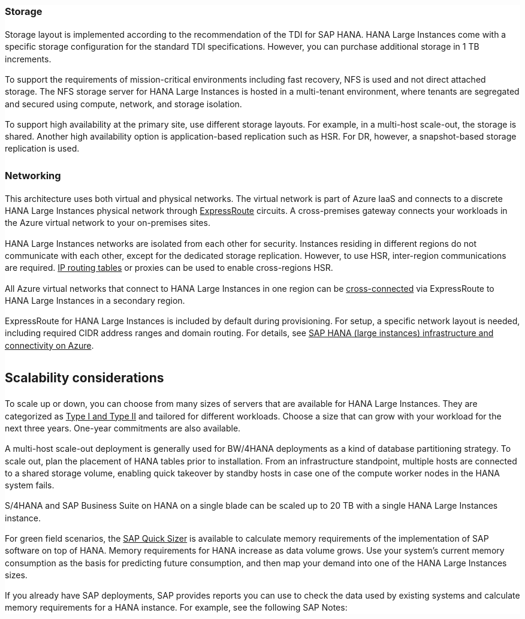 ### Storage

Storage layout is implemented according to the recommendation of the TDI for SAP HANA. HANA Large Instances come with a specific storage configuration for the standard TDI specifications. However, you can purchase additional storage in 1 TB increments.

To support the requirements of mission-critical environments including fast recovery, NFS is used and not direct attached storage. The NFS storage server for HANA Large Instances is hosted in a multi-tenant environment, where tenants are segregated and secured using compute, network, and storage isolation.

To support high availability at the primary site, use different storage layouts. For example, in a multi-host scale-out, the storage is shared. Another high availability option is application-based replication such as HSR. For DR, however, a snapshot-based storage replication is used.

### Networking

This architecture uses both virtual and physical networks. The virtual network is part of Azure IaaS and connects to a discrete HANA Large Instances physical network through [ExpressRoute][expressroute] circuits. A cross-premises gateway connects your workloads in the Azure virtual network to your on-premises sites.

HANA Large Instances networks are isolated from each other for security. Instances residing in different regions do not communicate with each other, except for the dedicated storage replication. However, to use HSR, inter-region communications are required. [IP routing tables][ip] or proxies can be used to enable cross-regions HSR.

All Azure virtual networks that connect to HANA Large Instances in one region can be [cross-connected][cross-connected] via ExpressRoute to HANA Large Instances in a secondary region.

ExpressRoute for HANA Large Instances is included by default during provisioning. For setup, a specific network layout is needed, including required CIDR address ranges and domain routing. For details, see [SAP HANA (large instances) infrastructure and connectivity on Azure][HLI-infrastructure].

## Scalability considerations

To scale up or down, you can choose from many sizes of servers that are available for HANA Large Instances. They are categorized as [Type I and Type II][classes] and tailored for different workloads. Choose a size that can grow with your workload for the next three years. One-year commitments are also available.

A multi-host scale-out deployment is generally used for BW/4HANA deployments as a kind of database partitioning strategy. To scale out, plan the placement of HANA tables prior to installation. From an infrastructure standpoint, multiple hosts are connected to a shared storage volume, enabling quick takeover by standby hosts in case one of the compute worker nodes in the HANA system fails.

S/4HANA and SAP Business Suite on HANA on a single blade can be scaled up to 20 TB with a single HANA Large Instances instance.

For green field scenarios, the [SAP Quick Sizer][quick-sizer] is available to calculate memory requirements of the implementation of SAP software on top of HANA. Memory requirements for HANA increase as data volume grows. Use your system’s current memory consumption as the basis for predicting future consumption, and then map your demand into one of the HANA Large Instances sizes.

If you already have SAP deployments, SAP provides reports you can use to check the data used by existing systems and calculate memory requirements for a HANA instance. For example, see the following SAP Notes:


[aaf-cost]: /azure/architecture/framework/cost/overview
[az-spot-vms]: https://docs.microsoft.com/azure/virtual-machines/windows/spot-vms
[azure-forum]: https://azure.microsoft.com/support/forums/
[azure-large-instances]: /azure/virtual-machines/workloads/sap/hana-overview-architecture
[classes]: /azure/virtual-machines/workloads/sap/hana-overview-architecture
[azure-pricing-calculator]: https://azure.microsoft.com/pricing/calculator/
[cross-connected]: /azure/virtual-machines/workloads/sap/hana-overview-high-availability-disaster-recovery#network-considerations-for-disaster-recovery-with-hana-large-instances
[dr-site]: /azure/virtual-machines/workloads/sap/hana-overview-high-availability-disaster-recovery
[expressroute]: /azure/architecture/reference-architectures/hybrid-networking/expressroute
[expressroute-pricing]: https://azure.microsoft.com/pricing/details/expressroute/
[filter-network]: https://azure.microsoft.com/blog/multiple-vm-nics-and-network-virtual-appliances-in-azure/
[hli-dr]: /azure/virtual-machines/workloads/sap/hana-overview-high-availability-disaster-recovery#network-considerations-for-disaster-recovery-with-hana-large-instances
[hli-backup]: /azure/virtual-machines/workloads/sap/hana-backup-restore
[hli-hadr]: /azure/virtual-machines/workloads/sap/hana-overview-high-availability-disaster-recovery?toc=%2fazure%2fvirtual-machines%2flinux%2ftoc.json
[hli-infrastructure]: /azure/virtual-machines/workloads/sap/hana-overview-infrastructure-connectivity
[hli-overview]: /azure/virtual-machines/workloads/sap/hana-overview-architecture
[HLI-SKUs]: https://docs.microsoft.com/azure/virtual-machines/workloads/sap/hana-available-skus
[hli-troubleshoot]: /azure/virtual-machines/workloads/sap/troubleshooting-monitoring
[HLI-vms-pricing]: https://azure.microsoft.com/pricing/details/virtual-machines/linux
[ip]: https://blogs.msdn.microsoft.com/saponsqlserver/2018/02/10/setting-up-hana-system-replication-on-azure-hana-large-instances/
[network-best-practices]: /azure/security/azure-security-network-security-best-practices
[nfs]: /azure/virtual-machines/workloads/sap/high-availability-guide-suse-nfs
[os-hardening]: /azure/security/azure-security-iaas
[physical]: /azure/virtual-machines/workloads/sap/hana-overview-architecture
[planning]: /azure/vpn-gateway/vpn-gateway-plan-design
[protecting-sap]: https://blogs.msdn.microsoft.com/saponsqlserver/2016/05/06/protecting-sap-systems-running-on-vmware-with-azure-site-recovery/
[ref-arch]: /azure/architecture/reference-architectures/
[running-SAP]: https://blogs.msdn.microsoft.com/saponsqlserver/2016/06/07/sap-on-sql-general-update-for-customers-partners-june-2016/
[region]: https://azure.microsoft.com/global-infrastructure/services/
[running-sap-blog]: https://blogs.msdn.microsoft.com/saponsqlserver/2017/05/04/sap-on-azure-general-update-for-customers-partners-april-2017/
[quick-sizer]: https://service.sap.com/quicksizing
[sap-1793345]: https://launchpad.support.sap.com/#/notes/1793345
[sap-1872170]: https://launchpad.support.sap.com/#/notes/1872170
[sap-2121330]: https://launchpad.support.sap.com/#/notes/2121330
[sap-2159014]: https://launchpad.support.sap.com/#/notes/2159014
[sap-1736976]: https://launchpad.support.sap.com/#/notes/1736976
[sap-2296290]: https://launchpad.support.sap.com/#/notes/2296290
[sap-community]: https://www.sap.com/community.html
[sap-security]: https://archive.sap.com/documents/docs/DOC-62943
[scripts]: https://docs.microsoft.com/azure/virtual-machines/workloads/sap/hana-overview-high-availability-disaster-recovery
[sku]: https://docs.microsoft.com/azure/expressroute/expressroute-about-virtual-network-gateways
[sla]: https://azure.microsoft.com/support/legal/sla/virtual-machines
[stack-overflow]: https://stackoverflow.com/tags/sap/info
[stonith]: https://docs.microsoft.com/azure/virtual-machines/workloads/sap/ha-setup-with-stonith
[subnet]: https://docs.microsoft.com/azure/virtual-network/virtual-network-manage-subnet
[type]: https://docs.microsoft.com/azure/virtual-machines/workloads/sap/hana-installation
[vnet]: https://docs.microsoft.com/azure/virtual-network/virtual-networks-overview
[visio-download]: https://archcenter.blob.core.windows.net/cdn/sap-reference-architectures.vsdx